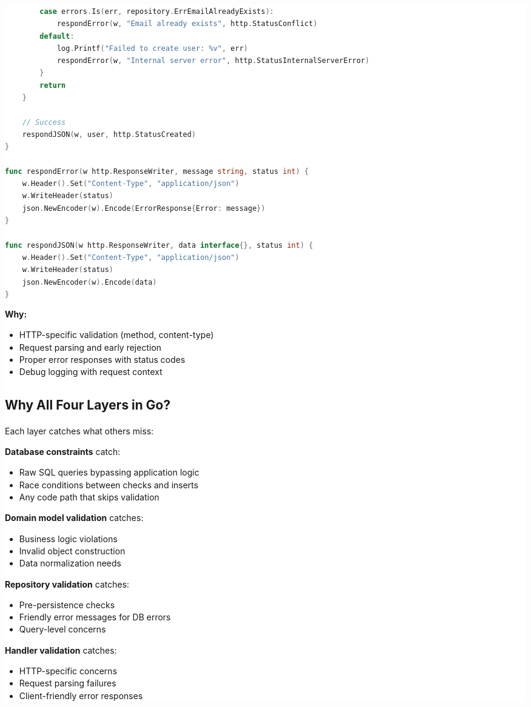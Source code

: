 ```go
        case errors.Is(err, repository.ErrEmailAlreadyExists):
            respondError(w, "Email already exists", http.StatusConflict)
        default:
            log.Printf("Failed to create user: %v", err)
            respondError(w, "Internal server error", http.StatusInternalServerError)
        }
        return
    }

    // Success
    respondJSON(w, user, http.StatusCreated)
}

func respondError(w http.ResponseWriter, message string, status int) {
    w.Header().Set("Content-Type", "application/json")
    w.WriteHeader(status)
    json.NewEncoder(w).Encode(ErrorResponse{Error: message})
}

func respondJSON(w http.ResponseWriter, data interface{}, status int) {
    w.Header().Set("Content-Type", "application/json")
    w.WriteHeader(status)
    json.NewEncoder(w).Encode(data)
}
```

**Why:**
- HTTP-specific validation (method, content-type)
- Request parsing and early rejection
- Proper error responses with status codes
- Debug logging with request context

## Why All Four Layers in Go?

Each layer catches what others miss:

**Database constraints** catch:
- Raw SQL queries bypassing application logic
- Race conditions between checks and inserts
- Any code path that skips validation

**Domain model validation** catches:
- Business logic violations
- Invalid object construction
- Data normalization needs

**Repository validation** catches:
- Pre-persistence checks
- Friendly error messages for DB errors
- Query-level concerns

**Handler validation** catches:
- HTTP-specific concerns
- Request parsing failures
- Client-friendly error responses
